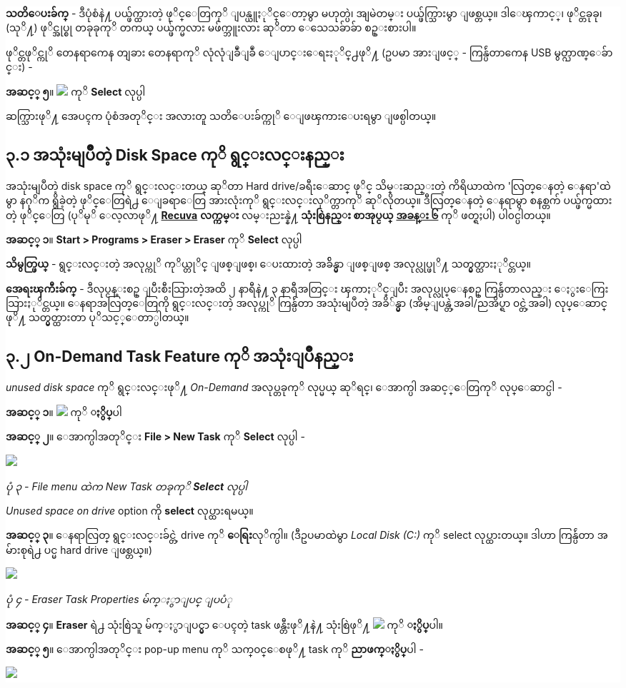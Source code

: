 **သတိေပးခ်က္** - ဒီပုံစံနဲ႔ ပယ္ဖ်က္ထားတဲ့ ဖုိင္ေတြကုိ ျပန္ယူႏုိင္ေတာ့မွာ မဟုတ္ပဲ၊ အျမဲတမ္း ပယ္ဖ်က္သြားမွာ ျဖစ္တယ္။ ဒါေၾကာင့္၊ ဖုိင္တခုခု၊ (သုိ႔) ဖုိင္အုပ္စု တခုခုကုိ တကယ္ ပယ္ဖ်က္မလား မဖ်က္ဘူးလား ဆုိတာ ေသေသခ်ာခ်ာ စဥ္းစားပါ။

ဖုိင္တဖုိင္ကုိ တေနရာကေန တျခား တေနရာကုိ လုံလုံျခဳံျခဳံ ေျပာင္းေရႊႏုိင္႕ဖုိ႔ (ဥပမာ အားျဖင့္ - ကြန္ပ်ဴတာကေန USB မွတ္ဉာဏ္ေခ်ာင္း) - 

**အဆင့္ ၅**။ ![](/sbox/screen/eraser-my/17.png) ကုိ **Select** လုပ္ပါ

ဆက္သြားဖုိ႔ အေပၚက ပုံစံအတုိင္း အလားတူ သတိေပးခ်က္ကုိ ေျဖၾကားေပးရမွာ ျဖစ္ပါတယ္။

<a name="3.1"></a>
## ၃.၁ အသုံးမျပဳတဲ့ Disk Space ကုိ ရွင္းလင္းနည္း ##

အသုံးမျပဳတဲ့ disk space ကုိ ရွင္းလင္းတယ္ ဆုိတာ Hard drive/ခရီးေဆာင္ ဖုိင္ သိမ္းဆည္းတဲ့ ကိရိယာထဲက 'လြတ္ေနတဲ့ ေနရာ'ထဲမွာ နဂုိက ရွိခဲ့တဲ့ ဖုိင္ေတြရဲ႕ ေျခရာေတြ အားလုံးကုိ ရွင္းလင္းလုိက္တာကုိ ဆုိလိုတယ္။ ဒီလြတ္ေနတဲ့ ေနရာမွာ စနစ္တက် ပယ္ဖ်က္မထားတဲ့ ဖုိင္ေတြ (ပုိမုိ ေလ့လာဖုိ႔ [**Recuva**](/my/recuva_main) **လက္ကမ္း** လမ္းညႊန္နဲ႔ **သုံးစြဲနည္း စာအုပ္ငယ္** [**အခန္း ၆**](chapter-6) ကုိ ဖတ္ရႈပါ) ပါ၀င္ပါတယ္။

**အဆင့္ ၁**။ **Start > Programs > Eraser > Eraser** ကုိ **Select** လုပ္ပါ

**သိမွတ္ဖြယ္** - ရွင္းလင္းတဲ့ အလုပ္ကုိ ကုိယ္တုိင္ ျဖစ္ျဖစ္၊ ေပးထားတဲ့ အခ်ိန္မွာ ျဖစ္ျဖစ္ အလုပ္လုပ္ဖုိ႔  သတ္မွတ္ထားႏုိင္တယ္။

**အေရးၾကီးခ်က္** - ဒီလုပ္ငန္းစဥ္ ျပီးစီးသြားတဲ့အထိ ၂ နာရီနဲ႔ ၃ နာရီအတြင္း ၾကာႏုိင္ျပီး အလုပ္လုပ္ေနစဥ္ ကြန္ပ်ဴတာလည္း ေႏွးေကြးသြားႏုိင္တယ္။ ေနရာအလြတ္ေတြကို ရွင္းလင္းတဲ့ အလုပ္ကုိ ကြန္ပ်ဴတာ အသုံးမျပဳတဲ့ အခိ်န္မွာ (အိမ္ျပန္တဲ့အခါ/ညအိပ္ရာ ၀င္တဲ့အခါ) လုပ္ေဆာင္ဖုိ႔ သတ္မွတ္ထားတာ ပုိသင့္ေတာ္ပါတယ္။

<a name="3.2"></a>
## ၃.၂ On-Demand Task Feature ကုိ အသုံးျပဳနည္း ##

*unused disk space* ကုိ ရွင္းလင္းဖုိ႔ *On-Demand* အလုပ္တခုကုိ လုပ္မယ္ ဆုိရင္၊ ေအာက္ပါ အဆင့္ေတြကုိ လုပ္ေဆာင္ပါ -

**အဆင့္ ၁**။ ![](/sbox/screen/eraser-my/18.png) ကုိ **ႏွိပ္**ပါ

**အဆင့္ ၂**။ ေအာက္ပါအတုိင္း **File > New Task** ကုိ **Select** လုပ္ပါ - 

![](/sbox/screen/eraser-my/19.png)

*ပုံ ၃ - File menu ထဲက New Task တခုကုိ **Select** လုပ္ပါ*

*Unused space on drive* option ကို **select** လုပ္ထားရမယ္။ 

**အဆင့္ ၃**။ ေနရာလြတ္ ရွင္းလင္းခ်င္တဲ့ drive ကုိ **ေရြး**လုိက္ပါ။ (ဒီဥပမာထဲမွာ *Local Disk (C:)* ကုိ select လုပ္ထားတယ္။ ဒါဟာ ကြန္ပ်ဴတာ အမ်ားစုရဲ႕ ပင္မ hard drive ျဖစ္တယ္။) 

![](/sbox/screen/eraser-my/20.png)

*ပုံ ၄ - Eraser Task Properties မ်က္ႏွာျပင္ ျပပံု*

**အဆင့္ ၄**။ **Eraser** ရဲ႕ သုံးစြဲသူ မ်က္ႏွာျပင္မွာ ေပၚတဲ့ task ဖန္တီးဖုိ႔နဲ႔ သုံးစြဲဖုိ႔ ![](/sbox/screen/eraser-my/21.png) ကုိ **ႏွိပ္**ပါ။

**အဆင့္ ၅**။ ေအာက္ပါအတုိင္း pop-up menu ကုိ သက္၀င္ေစဖုိ႔ task ကုိ **ညာဖက္ႏွိပ္**ပါ -

![](/sbox/screen/eraser-my/22.png)
